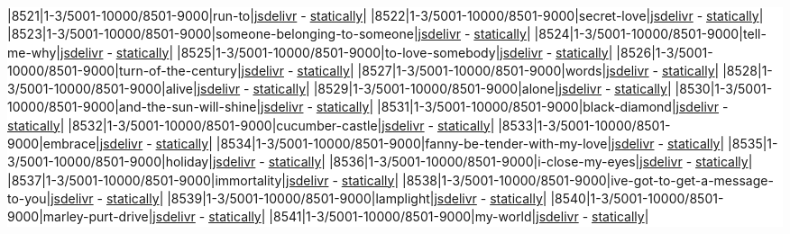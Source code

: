 |8521|1-3/5001-10000/8501-9000|run-to|[jsdelivr](https://cdn.jsdelivr.net/gh/dbchord/png-old-c-600x600_1-3/5001-10000/8501-9000/run-to.png) - [statically](https://cdn.statically.io/gh/dbchord/png-old-c-600x600_1-3/img/5001-10000/8501-9000/run-to.png)|
|8522|1-3/5001-10000/8501-9000|secret-love|[jsdelivr](https://cdn.jsdelivr.net/gh/dbchord/png-old-c-600x600_1-3/5001-10000/8501-9000/secret-love.png) - [statically](https://cdn.statically.io/gh/dbchord/png-old-c-600x600_1-3/img/5001-10000/8501-9000/secret-love.png)|
|8523|1-3/5001-10000/8501-9000|someone-belonging-to-someone|[jsdelivr](https://cdn.jsdelivr.net/gh/dbchord/png-old-c-600x600_1-3/5001-10000/8501-9000/someone-belonging-to-someone.png) - [statically](https://cdn.statically.io/gh/dbchord/png-old-c-600x600_1-3/img/5001-10000/8501-9000/someone-belonging-to-someone.png)|
|8524|1-3/5001-10000/8501-9000|tell-me-why|[jsdelivr](https://cdn.jsdelivr.net/gh/dbchord/png-old-c-600x600_1-3/5001-10000/8501-9000/tell-me-why.png) - [statically](https://cdn.statically.io/gh/dbchord/png-old-c-600x600_1-3/img/5001-10000/8501-9000/tell-me-why.png)|
|8525|1-3/5001-10000/8501-9000|to-love-somebody|[jsdelivr](https://cdn.jsdelivr.net/gh/dbchord/png-old-c-600x600_1-3/5001-10000/8501-9000/to-love-somebody.png) - [statically](https://cdn.statically.io/gh/dbchord/png-old-c-600x600_1-3/img/5001-10000/8501-9000/to-love-somebody.png)|
|8526|1-3/5001-10000/8501-9000|turn-of-the-century|[jsdelivr](https://cdn.jsdelivr.net/gh/dbchord/png-old-c-600x600_1-3/5001-10000/8501-9000/turn-of-the-century.png) - [statically](https://cdn.statically.io/gh/dbchord/png-old-c-600x600_1-3/img/5001-10000/8501-9000/turn-of-the-century.png)|
|8527|1-3/5001-10000/8501-9000|words|[jsdelivr](https://cdn.jsdelivr.net/gh/dbchord/png-old-c-600x600_1-3/5001-10000/8501-9000/words.png) - [statically](https://cdn.statically.io/gh/dbchord/png-old-c-600x600_1-3/img/5001-10000/8501-9000/words.png)|
|8528|1-3/5001-10000/8501-9000|alive|[jsdelivr](https://cdn.jsdelivr.net/gh/dbchord/png-old-c-600x600_1-3/5001-10000/8501-9000/alive.png) - [statically](https://cdn.statically.io/gh/dbchord/png-old-c-600x600_1-3/img/5001-10000/8501-9000/alive.png)|
|8529|1-3/5001-10000/8501-9000|alone|[jsdelivr](https://cdn.jsdelivr.net/gh/dbchord/png-old-c-600x600_1-3/5001-10000/8501-9000/alone.png) - [statically](https://cdn.statically.io/gh/dbchord/png-old-c-600x600_1-3/img/5001-10000/8501-9000/alone.png)|
|8530|1-3/5001-10000/8501-9000|and-the-sun-will-shine|[jsdelivr](https://cdn.jsdelivr.net/gh/dbchord/png-old-c-600x600_1-3/5001-10000/8501-9000/and-the-sun-will-shine.png) - [statically](https://cdn.statically.io/gh/dbchord/png-old-c-600x600_1-3/img/5001-10000/8501-9000/and-the-sun-will-shine.png)|
|8531|1-3/5001-10000/8501-9000|black-diamond|[jsdelivr](https://cdn.jsdelivr.net/gh/dbchord/png-old-c-600x600_1-3/5001-10000/8501-9000/black-diamond.png) - [statically](https://cdn.statically.io/gh/dbchord/png-old-c-600x600_1-3/img/5001-10000/8501-9000/black-diamond.png)|
|8532|1-3/5001-10000/8501-9000|cucumber-castle|[jsdelivr](https://cdn.jsdelivr.net/gh/dbchord/png-old-c-600x600_1-3/5001-10000/8501-9000/cucumber-castle.png) - [statically](https://cdn.statically.io/gh/dbchord/png-old-c-600x600_1-3/img/5001-10000/8501-9000/cucumber-castle.png)|
|8533|1-3/5001-10000/8501-9000|embrace|[jsdelivr](https://cdn.jsdelivr.net/gh/dbchord/png-old-c-600x600_1-3/5001-10000/8501-9000/embrace.png) - [statically](https://cdn.statically.io/gh/dbchord/png-old-c-600x600_1-3/img/5001-10000/8501-9000/embrace.png)|
|8534|1-3/5001-10000/8501-9000|fanny-be-tender-with-my-love|[jsdelivr](https://cdn.jsdelivr.net/gh/dbchord/png-old-c-600x600_1-3/5001-10000/8501-9000/fanny-be-tender-with-my-love.png) - [statically](https://cdn.statically.io/gh/dbchord/png-old-c-600x600_1-3/img/5001-10000/8501-9000/fanny-be-tender-with-my-love.png)|
|8535|1-3/5001-10000/8501-9000|holiday|[jsdelivr](https://cdn.jsdelivr.net/gh/dbchord/png-old-c-600x600_1-3/5001-10000/8501-9000/holiday.png) - [statically](https://cdn.statically.io/gh/dbchord/png-old-c-600x600_1-3/img/5001-10000/8501-9000/holiday.png)|
|8536|1-3/5001-10000/8501-9000|i-close-my-eyes|[jsdelivr](https://cdn.jsdelivr.net/gh/dbchord/png-old-c-600x600_1-3/5001-10000/8501-9000/i-close-my-eyes.png) - [statically](https://cdn.statically.io/gh/dbchord/png-old-c-600x600_1-3/img/5001-10000/8501-9000/i-close-my-eyes.png)|
|8537|1-3/5001-10000/8501-9000|immortality|[jsdelivr](https://cdn.jsdelivr.net/gh/dbchord/png-old-c-600x600_1-3/5001-10000/8501-9000/immortality.png) - [statically](https://cdn.statically.io/gh/dbchord/png-old-c-600x600_1-3/img/5001-10000/8501-9000/immortality.png)|
|8538|1-3/5001-10000/8501-9000|ive-got-to-get-a-message-to-you|[jsdelivr](https://cdn.jsdelivr.net/gh/dbchord/png-old-c-600x600_1-3/5001-10000/8501-9000/ive-got-to-get-a-message-to-you.png) - [statically](https://cdn.statically.io/gh/dbchord/png-old-c-600x600_1-3/img/5001-10000/8501-9000/ive-got-to-get-a-message-to-you.png)|
|8539|1-3/5001-10000/8501-9000|lamplight|[jsdelivr](https://cdn.jsdelivr.net/gh/dbchord/png-old-c-600x600_1-3/5001-10000/8501-9000/lamplight.png) - [statically](https://cdn.statically.io/gh/dbchord/png-old-c-600x600_1-3/img/5001-10000/8501-9000/lamplight.png)|
|8540|1-3/5001-10000/8501-9000|marley-purt-drive|[jsdelivr](https://cdn.jsdelivr.net/gh/dbchord/png-old-c-600x600_1-3/5001-10000/8501-9000/marley-purt-drive.png) - [statically](https://cdn.statically.io/gh/dbchord/png-old-c-600x600_1-3/img/5001-10000/8501-9000/marley-purt-drive.png)|
|8541|1-3/5001-10000/8501-9000|my-world|[jsdelivr](https://cdn.jsdelivr.net/gh/dbchord/png-old-c-600x600_1-3/5001-10000/8501-9000/my-world.png) - [statically](https://cdn.statically.io/gh/dbchord/png-old-c-600x600_1-3/img/5001-10000/8501-9000/my-world.png)|